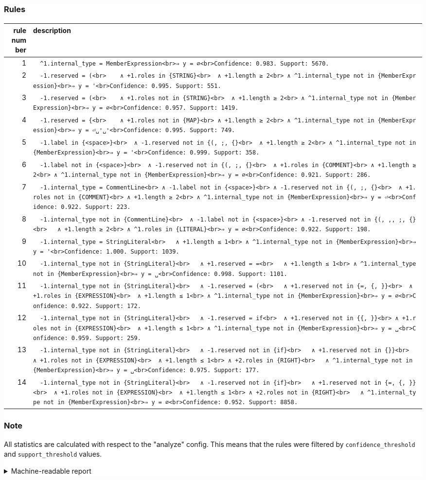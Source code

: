### Rules

| rule number | description |
|----:|:-----|
| 1 | `  ^1.internal_type = MemberExpression<br>⇒ y = ∅<br>Confidence: 0.983. Support: 5670.` |
| 2 | `  -1.reserved = (<br>	∧ +1.roles in {STRING}<br>	∧ +1.length ≥ 2<br>	∧ ^1.internal_type not in {MemberExpression}<br>⇒ y = '<br>Confidence: 0.995. Support: 551.` |
| 3 | `  -1.reserved = (<br>	∧ +1.roles not in {STRING}<br>	∧ +1.length ≥ 2<br>	∧ ^1.internal_type not in {MemberExpression}<br>⇒ y = ∅<br>Confidence: 0.957. Support: 1419.` |
| 4 | `  -1.reserved = {<br>	∧ +1.roles not in {MAP}<br>	∧ +1.length ≥ 2<br>	∧ ^1.internal_type not in {MemberExpression}<br>⇒ y = ⏎␣⁺␣⁺<br>Confidence: 0.995. Support: 749.` |
| 5 | `  -1.label in {<space>}<br>	∧ -1.reserved not in {(, ;, {}<br>	∧ +1.length ≥ 2<br>	∧ ^1.internal_type not in {MemberExpression}<br>⇒ y = '<br>Confidence: 0.999. Support: 358.` |
| 6 | `  -1.label not in {<space>}<br>	∧ -1.reserved not in {(, ;, {}<br>	∧ +1.roles in {COMMENT}<br>	∧ +1.length ≥ 2<br>	∧ ^1.internal_type not in {MemberExpression}<br>⇒ y = ∅<br>Confidence: 0.921. Support: 286.` |
| 7 | `  -1.internal_type = CommentLine<br>	∧ -1.label not in {<space>}<br>	∧ -1.reserved not in {(, ;, {}<br>	∧ +1.roles not in {COMMENT}<br>	∧ +1.length ≥ 2<br>	∧ ^1.internal_type not in {MemberExpression}<br>⇒ y = ⏎<br>Confidence: 0.922. Support: 223.` |
| 8 | `  -1.internal_type not in {CommentLine}<br>	∧ -1.label not in {<space>}<br>	∧ -1.reserved not in {(, ,, ;, {}<br>	∧ +1.length ≥ 2<br>	∧ ^1.roles in {LITERAL}<br>⇒ y = ∅<br>Confidence: 0.922. Support: 198.` |
| 9 | `  -1.internal_type = StringLiteral<br>	∧ +1.length ≤ 1<br>	∧ ^1.internal_type not in {MemberExpression}<br>⇒ y = '<br>Confidence: 1.000. Support: 1039.` |
| 10 | `  -1.internal_type not in {StringLiteral}<br>	∧ +1.reserved = =<br>	∧ +1.length ≤ 1<br>	∧ ^1.internal_type not in {MemberExpression}<br>⇒ y = ␣<br>Confidence: 0.998. Support: 1101.` |
| 11 | `  -1.internal_type not in {StringLiteral}<br>	∧ -1.reserved = (<br>	∧ +1.reserved not in {=, {, }}<br>	∧ +1.roles in {EXPRESSION}<br>	∧ +1.length ≤ 1<br>	∧ ^1.internal_type not in {MemberExpression}<br>⇒ y = ∅<br>Confidence: 0.922. Support: 172.` |
| 12 | `  -1.internal_type not in {StringLiteral}<br>	∧ -1.reserved = if<br>	∧ +1.reserved not in {{, }}<br>	∧ +1.roles not in {EXPRESSION}<br>	∧ +1.length ≤ 1<br>	∧ ^1.internal_type not in {MemberExpression}<br>⇒ y = ␣<br>Confidence: 0.959. Support: 259.` |
| 13 | `  -1.internal_type not in {StringLiteral}<br>	∧ -1.reserved not in {if}<br>	∧ +1.reserved not in {}}<br>	∧ +1.roles not in {EXPRESSION}<br>	∧ +1.length ≤ 1<br>	∧ +2.roles in {RIGHT}<br>	∧ ^1.internal_type not in {MemberExpression}<br>⇒ y = ␣<br>Confidence: 0.975. Support: 177.` |
| 14 | `  -1.internal_type not in {StringLiteral}<br>	∧ -1.reserved not in {if}<br>	∧ +1.reserved not in {=, {, }}<br>	∧ +1.roles not in {EXPRESSION}<br>	∧ +1.length ≤ 1<br>	∧ +2.roles not in {RIGHT}<br>	∧ ^1.internal_type not in {MemberExpression}<br>⇒ y = ∅<br>Confidence: 0.952. Support: 8858.` |

### Note
All statistics are calculated with respect to the "analyze" config. This means that the rules were filtered by
`confidence_threshold` and `support_threshold` values.

<details><summary>Machine-readable report</summary></details>
